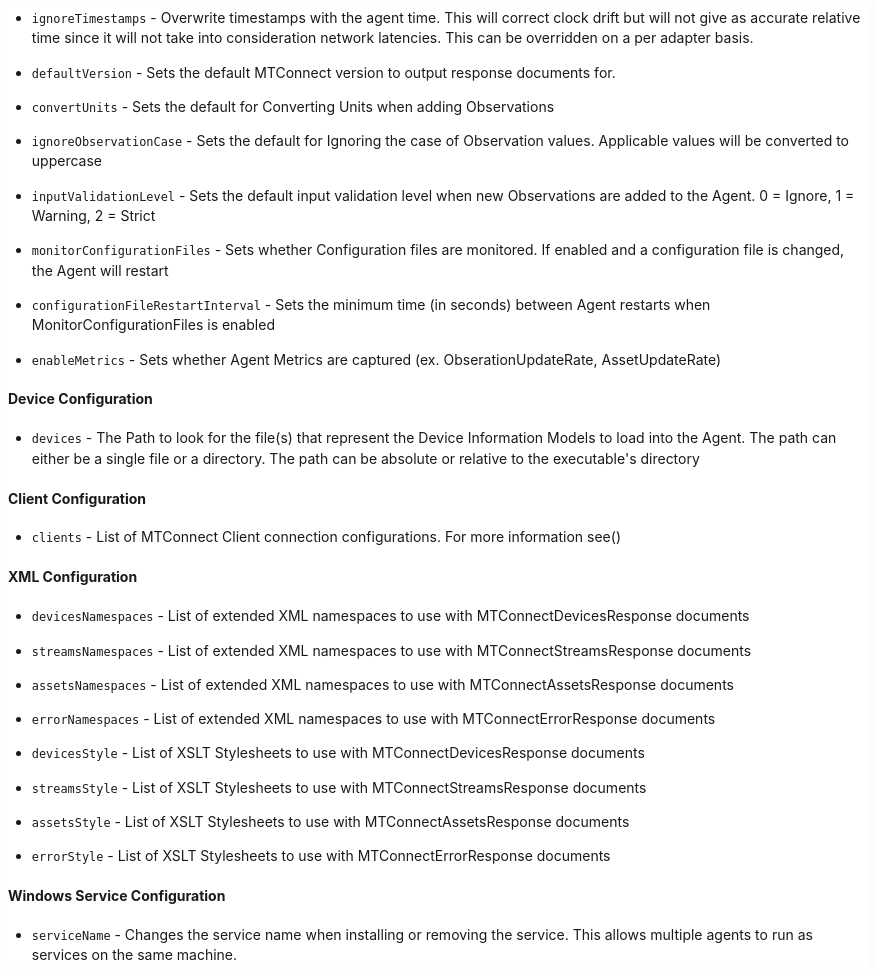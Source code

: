 * `ignoreTimestamps` - Overwrite timestamps with the agent time. This will correct clock drift but will not give as accurate relative time since it will not take into consideration network latencies. This can be overridden on a per adapter basis.

* `defaultVersion` - Sets the default MTConnect version to output response documents for.

* `convertUnits` - Sets the default for Converting Units when adding Observations

* `ignoreObservationCase` - Sets the default for Ignoring the case of Observation values. Applicable values will be converted to uppercase

* `inputValidationLevel` - Sets the default input validation level when new Observations are added to the Agent. 0 = Ignore, 1 = Warning, 2 = Strict

* `monitorConfigurationFiles` - Sets whether Configuration files are monitored. If enabled and a configuration file is changed, the Agent will restart

* `configurationFileRestartInterval` - Sets the minimum time (in seconds) between Agent restarts when MonitorConfigurationFiles is enabled

* `enableMetrics` - Sets whether Agent Metrics are captured (ex. ObserationUpdateRate, AssetUpdateRate)


#### Device Configuration

* `devices` - The Path to look for the file(s) that represent the Device Information Models to load into the Agent. The path can either be a single file or a directory. The path can be absolute or relative to the executable's directory

#### Client Configuration

* `clients` - List of MTConnect Client connection configurations. For more information see()

#### XML Configuration

* `devicesNamespaces` - List of extended XML namespaces to use with MTConnectDevicesResponse documents

* `streamsNamespaces` - List of extended XML namespaces to use with MTConnectStreamsResponse documents

* `assetsNamespaces` - List of extended XML namespaces to use with MTConnectAssetsResponse documents

* `errorNamespaces` - List of extended XML namespaces to use with MTConnectErrorResponse documents


* `devicesStyle` - List of XSLT Stylesheets to use with MTConnectDevicesResponse documents

* `streamsStyle` - List of XSLT Stylesheets to use with MTConnectStreamsResponse documents

* `assetsStyle` - List of XSLT Stylesheets to use with MTConnectAssetsResponse documents

* `errorStyle` - List of XSLT Stylesheets to use with MTConnectErrorResponse documents

#### Windows Service Configuration

* `serviceName` - Changes the service name when installing or removing the service. This allows multiple agents to run as services on the same machine.

